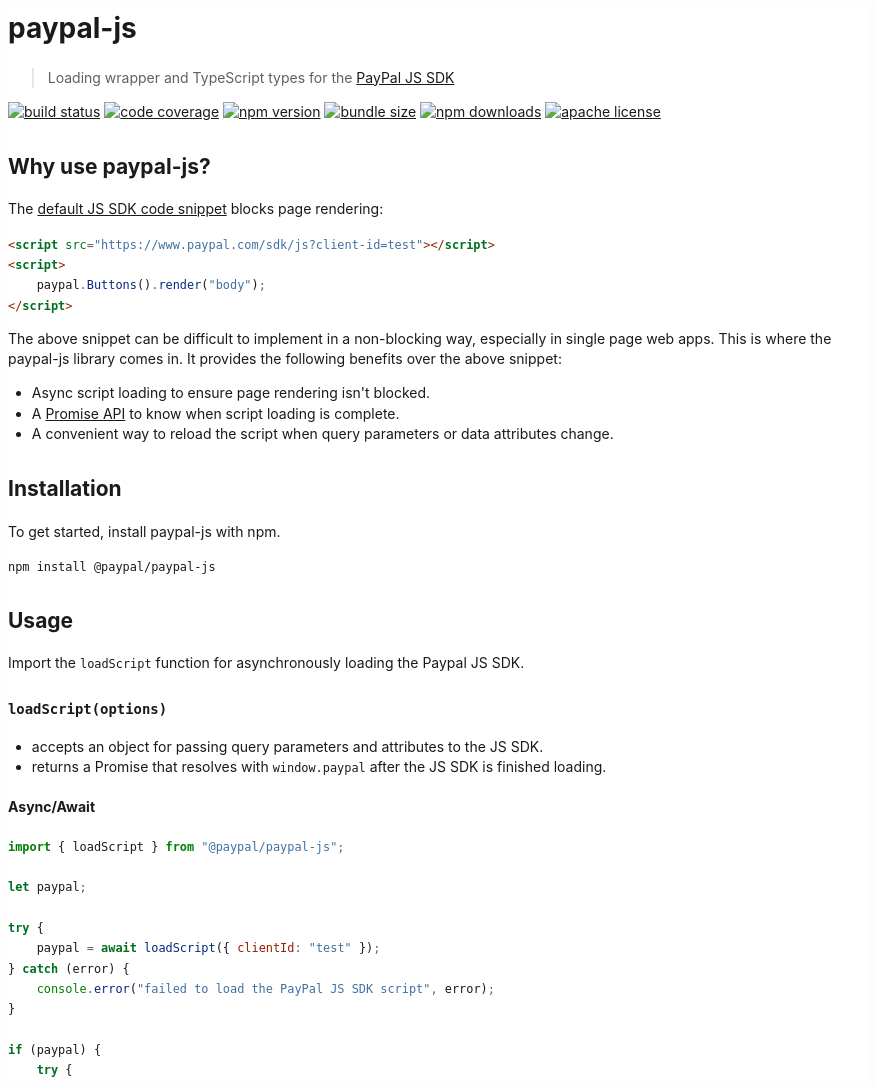 # paypal-js

> Loading wrapper and TypeScript types for the [PayPal JS SDK](https://developer.paypal.com/sdk/js/reference/)

[![build status][build-badge]][build]
[![code coverage][coverage-badge]][coverage]
[![npm version][version-badge]][package]
[![bundle size][minzip-badge]][bundlephobia]
[![npm downloads][downloads-badge]][npmtrends]
[![apache license][license-badge]][license]

[build-badge]: https://img.shields.io/github/actions/workflow/status/paypal/paypal-js/validate.yml?branch=main&logo=github&style=flat-square
[build]: https://github.com/paypal/paypal-js/actions?query=workflow%3Avalidate
[coverage-badge]: https://img.shields.io/codecov/c/github/paypal/paypal-js.svg?style=flat-square
[coverage]: https://codecov.io/github/paypal/paypal-js/
[version-badge]: https://img.shields.io/npm/v/@paypal/paypal-js.svg?style=flat-square
[package]: https://www.npmjs.com/package/@paypal/paypal-js
[minzip-badge]: https://img.shields.io/bundlephobia/minzip/@paypal/paypal-js.svg?style=flat-square
[bundlephobia]: https://bundlephobia.com/result?p=@paypal/paypal-js
[downloads-badge]: https://img.shields.io/npm/dm/@paypal/paypal-js.svg?style=flat-square
[npmtrends]: https://www.npmtrends.com/@paypal/paypal-js
[license-badge]: https://img.shields.io/npm/l/@paypal/paypal-js.svg?style=flat-square
[license]: https://github.com/paypal/paypal-js/blob/main/LICENSE

## Why use paypal-js?

The [default JS SDK code snippet](https://developer.paypal.com/docs/checkout/standard/integrate/#link-addpaymentbuttons) blocks page rendering:

```html
<script src="https://www.paypal.com/sdk/js?client-id=test"></script>
<script>
    paypal.Buttons().render("body");
</script>
```

The above snippet can be difficult to implement in a non-blocking way, especially in single page web apps. This is where the paypal-js library comes in. It provides the following benefits over the above snippet:

-   Async script loading to ensure page rendering isn't blocked.
-   A [Promise API](https://developer.mozilla.org/en-US/docs/Web/JavaScript/Reference/Global_Objects/Promise) to know when script loading is complete.
-   A convenient way to reload the script when query parameters or data attributes change.

## Installation

To get started, install paypal-js with npm.

```sh
npm install @paypal/paypal-js
```

## Usage

Import the `loadScript` function for asynchronously loading the Paypal JS SDK.

### `loadScript(options)`

-   accepts an object for passing query parameters and attributes to the JS SDK.
-   returns a Promise that resolves with `window.paypal` after the JS SDK is finished loading.

#### Async/Await

```js
import { loadScript } from "@paypal/paypal-js";

let paypal;

try {
    paypal = await loadScript({ clientId: "test" });
} catch (error) {
    console.error("failed to load the PayPal JS SDK script", error);
}

if (paypal) {
    try {
```